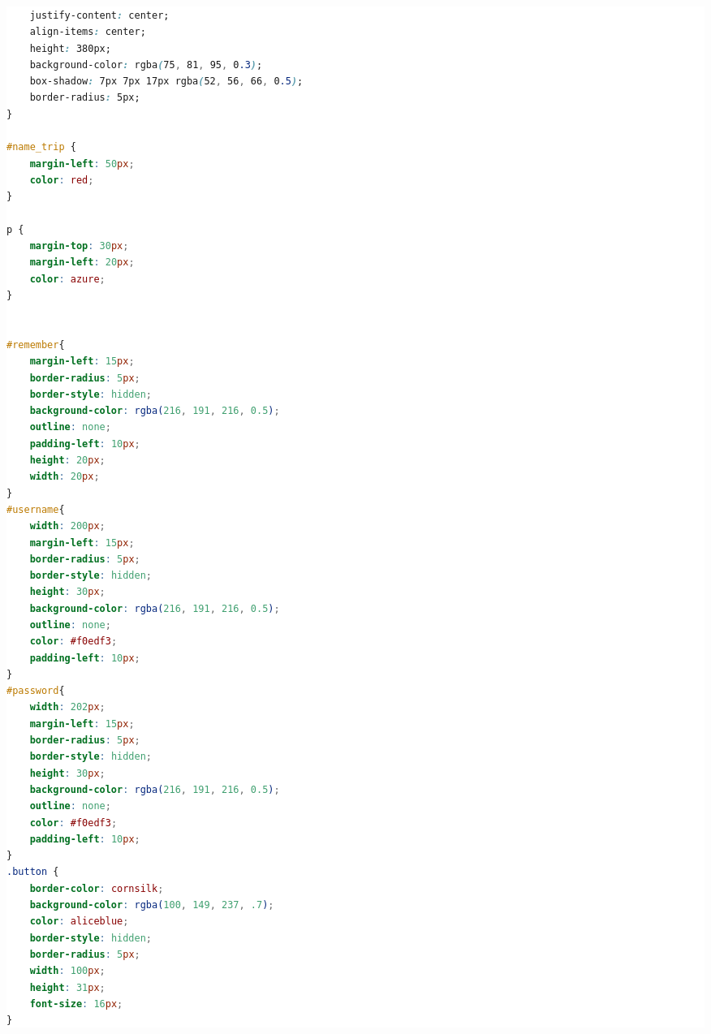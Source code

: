```css
    justify-content: center;
    align-items: center;
    height: 380px;
    background-color: rgba(75, 81, 95, 0.3);
    box-shadow: 7px 7px 17px rgba(52, 56, 66, 0.5);
    border-radius: 5px;
}

#name_trip {
    margin-left: 50px;
    color: red;
}

p {
    margin-top: 30px;
    margin-left: 20px;
    color: azure;
}


#remember{
    margin-left: 15px;
    border-radius: 5px;
    border-style: hidden;
    background-color: rgba(216, 191, 216, 0.5);
    outline: none;
    padding-left: 10px;
    height: 20px;
    width: 20px;
}
#username{
    width: 200px;
    margin-left: 15px;
    border-radius: 5px;
    border-style: hidden;
    height: 30px;
    background-color: rgba(216, 191, 216, 0.5);
    outline: none;
    color: #f0edf3;
    padding-left: 10px;
}
#password{
    width: 202px;
    margin-left: 15px;
    border-radius: 5px;
    border-style: hidden;
    height: 30px;
    background-color: rgba(216, 191, 216, 0.5);
    outline: none;
    color: #f0edf3;
    padding-left: 10px;
}
.button {
    border-color: cornsilk;
    background-color: rgba(100, 149, 237, .7);
    color: aliceblue;
    border-style: hidden;
    border-radius: 5px;
    width: 100px;
    height: 31px;
    font-size: 16px;
}

```